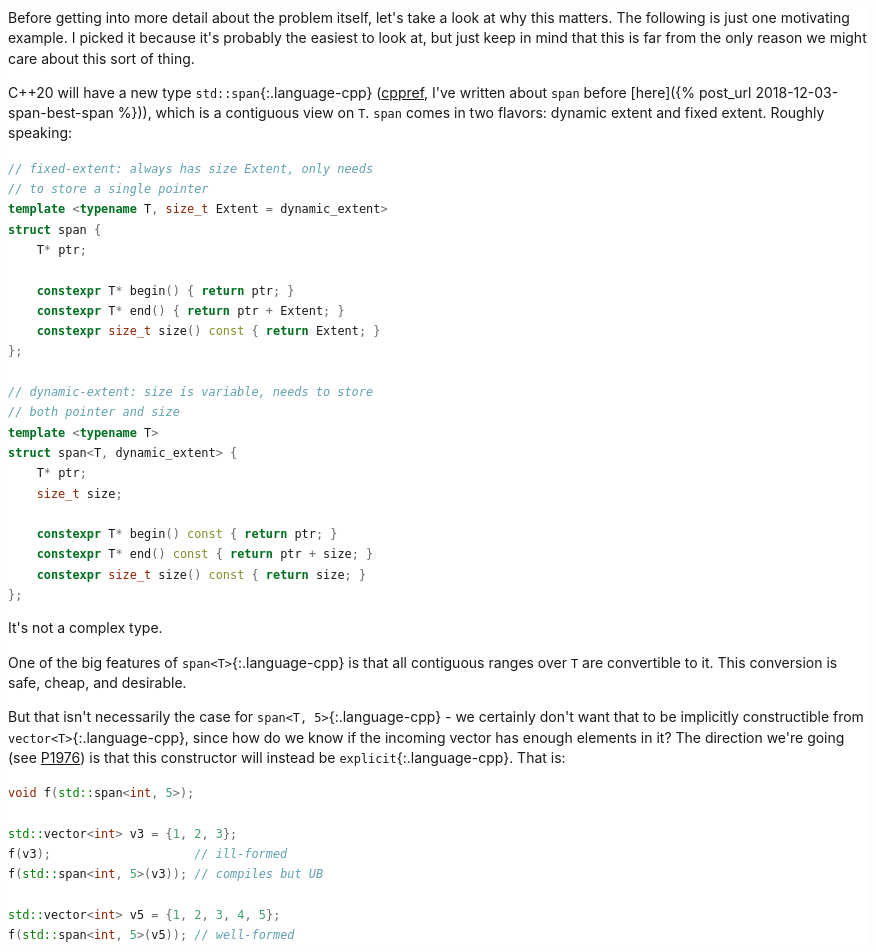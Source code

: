 Before getting into more detail about the problem itself, let's take a look at
why this matters. The following is just one motivating example. I picked it 
because it's probably the easiest to look at, but just keep in mind that this
is far from the only reason we might care about this sort of thing.

C++20 will have a new type `std::span`{:.language-cpp} ([cppref](https://en.cppreference.com/w/cpp/container/span), I've written about `span` before [here]({% post_url 2018-12-03-span-best-span %})),
which is a contiguous view on `T`. `span` comes in two flavors: dynamic extent
and fixed extent. Roughly speaking:

```cpp
// fixed-extent: always has size Extent, only needs
// to store a single pointer
template <typename T, size_t Extent = dynamic_extent>
struct span {
    T* ptr;
    
    constexpr T* begin() { return ptr; }
    constexpr T* end() { return ptr + Extent; }
    constexpr size_t size() const { return Extent; }
};

// dynamic-extent: size is variable, needs to store
// both pointer and size
template <typename T>
struct span<T, dynamic_extent> {
    T* ptr;
    size_t size;
    
    constexpr T* begin() const { return ptr; }
    constexpr T* end() const { return ptr + size; }
    constexpr size_t size() const { return size; }
};
```

It's not a complex type.

One of the big features of `span<T>`{:.language-cpp} is that all contiguous ranges over `T`
are convertible to it. This conversion is safe, cheap, and desirable.

But that
isn't necessarily the case for `span<T, 5>`{:.language-cpp} - we certainly don't want that to
be implicitly constructible from `vector<T>`{:.language-cpp}, since how do we know if the incoming
vector has enough elements in it? The direction we're going
(see [P1976](https://wg21.link/p1976)) is that this
constructor will instead be `explicit`{:.language-cpp}. That is:

```cpp
void f(std::span<int, 5>);

std::vector<int> v3 = {1, 2, 3};
f(v3);                    // ill-formed
f(std::span<int, 5>(v3)); // compiles but UB

std::vector<int> v5 = {1, 2, 3, 4, 5};
f(std::span<int, 5>(v5)); // well-formed
```
